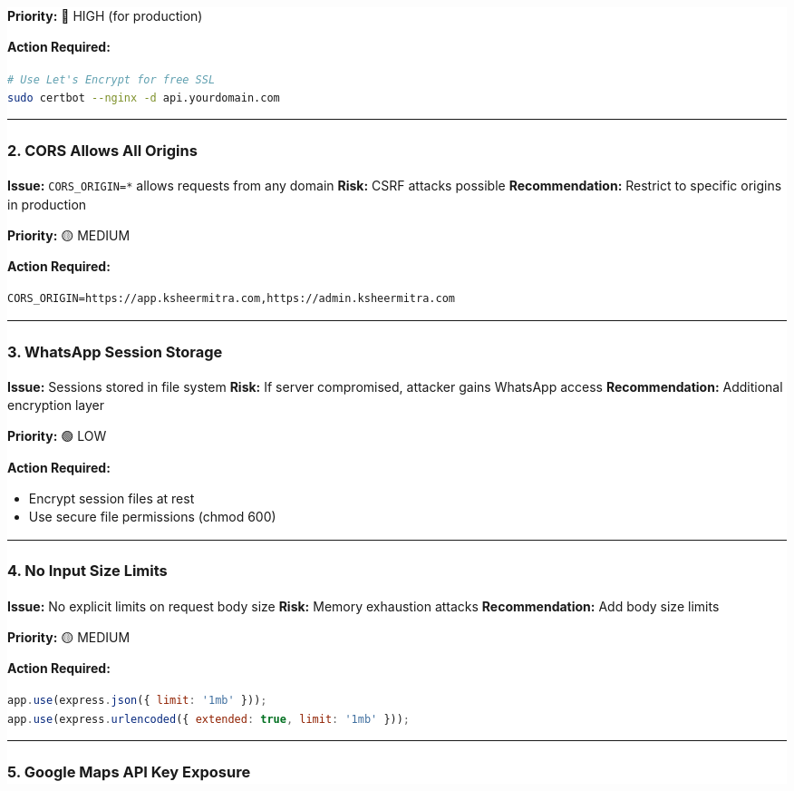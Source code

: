 **Priority:** 🔴 HIGH (for production)

**Action Required:**
```bash
# Use Let's Encrypt for free SSL
sudo certbot --nginx -d api.yourdomain.com
```

---

### 2. CORS Allows All Origins

**Issue:** `CORS_ORIGIN=*` allows requests from any domain
**Risk:** CSRF attacks possible
**Recommendation:** Restrict to specific origins in production

**Priority:** 🟡 MEDIUM

**Action Required:**
```env
CORS_ORIGIN=https://app.ksheermitra.com,https://admin.ksheermitra.com
```

---

### 3. WhatsApp Session Storage

**Issue:** Sessions stored in file system
**Risk:** If server compromised, attacker gains WhatsApp access
**Recommendation:** Additional encryption layer

**Priority:** 🟢 LOW

**Action Required:**
- Encrypt session files at rest
- Use secure file permissions (chmod 600)

---

### 4. No Input Size Limits

**Issue:** No explicit limits on request body size
**Risk:** Memory exhaustion attacks
**Recommendation:** Add body size limits

**Priority:** 🟡 MEDIUM

**Action Required:**
```javascript
app.use(express.json({ limit: '1mb' }));
app.use(express.urlencoded({ extended: true, limit: '1mb' }));
```

---

### 5. Google Maps API Key Exposure
